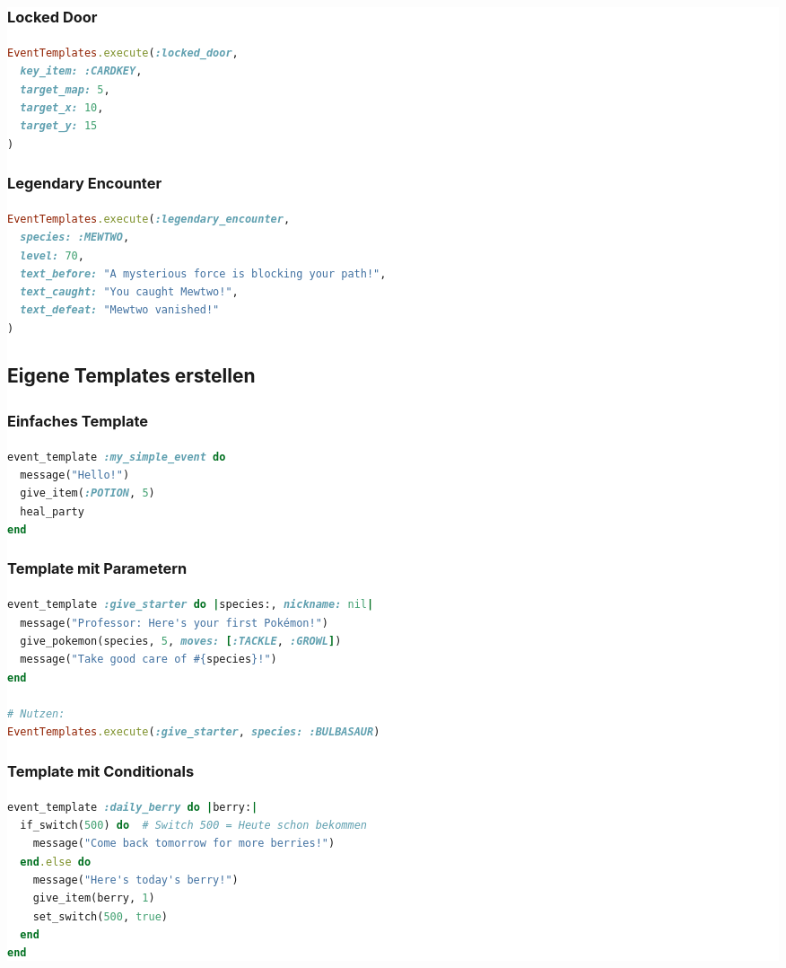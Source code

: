 ### Locked Door

```ruby
EventTemplates.execute(:locked_door,
  key_item: :CARDKEY,
  target_map: 5,
  target_x: 10,
  target_y: 15
)
```

### Legendary Encounter

```ruby
EventTemplates.execute(:legendary_encounter,
  species: :MEWTWO,
  level: 70,
  text_before: "A mysterious force is blocking your path!",
  text_caught: "You caught Mewtwo!",
  text_defeat: "Mewtwo vanished!"
)
```

## Eigene Templates erstellen

### Einfaches Template

```ruby
event_template :my_simple_event do
  message("Hello!")
  give_item(:POTION, 5)
  heal_party
end
```

### Template mit Parametern

```ruby
event_template :give_starter do |species:, nickname: nil|
  message("Professor: Here's your first Pokémon!")
  give_pokemon(species, 5, moves: [:TACKLE, :GROWL])
  message("Take good care of #{species}!")
end

# Nutzen:
EventTemplates.execute(:give_starter, species: :BULBASAUR)
```

### Template mit Conditionals

```ruby
event_template :daily_berry do |berry:|
  if_switch(500) do  # Switch 500 = Heute schon bekommen
    message("Come back tomorrow for more berries!")
  end.else do
    message("Here's today's berry!")
    give_item(berry, 1)
    set_switch(500, true)
  end
end
```

